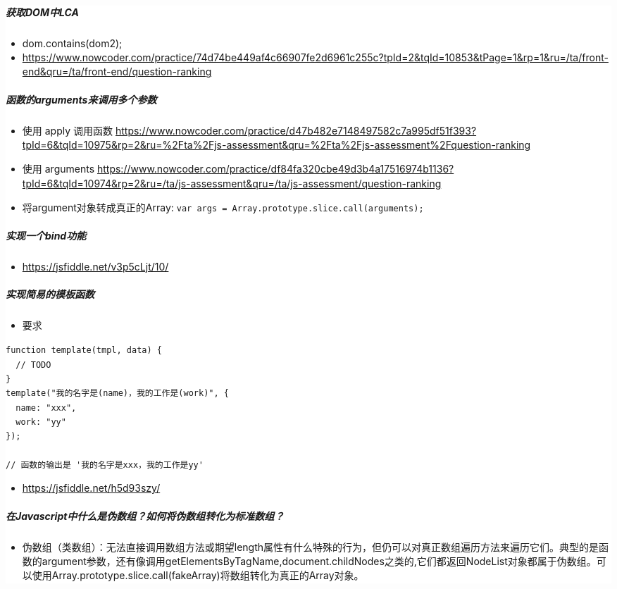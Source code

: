 ##### 获取DOM中LCA
- dom.contains(dom2);
- https://www.nowcoder.com/practice/74d74be449af4c66907fe2d6961c255c?tpId=2&tqId=10853&tPage=1&rp=1&ru=/ta/front-end&qru=/ta/front-end/question-ranking

##### 函数的arguments来调用多个参数
- 使用 apply 调用函数 https://www.nowcoder.com/practice/d47b482e7148497582c7a995df51f393?tpId=6&tqId=10975&rp=2&ru=%2Fta%2Fjs-assessment&qru=%2Fta%2Fjs-assessment%2Fquestion-ranking

- 使用 arguments https://www.nowcoder.com/practice/df84fa320cbe49d3b4a17516974b1136?tpId=6&tqId=10974&rp=2&ru=/ta/js-assessment&qru=/ta/js-assessment/question-ranking

- 将argument对象转成真正的Array: `var args = Array.prototype.slice.call(arguments);`

##### 实现一个bind功能
- https://jsfiddle.net/v3p5cLjt/10/

##### 实现简易的模板函数
- 要求

```
function template(tmpl, data) {
  // TODO
}
template("我的名字是(name)，我的工作是(work)", {
  name: "xxx",
  work: "yy"
});

// 函数的输出是 '我的名字是xxx，我的工作是yy'
```
- https://jsfiddle.net/h5d93szy/

##### 在Javascript中什么是伪数组？如何将伪数组转化为标准数组？
- 伪数组（类数组）：无法直接调用数组方法或期望length属性有什么特殊的行为，但仍可以对真正数组遍历方法来遍历它们。典型的是函数的argument参数，还有像调用getElementsByTagName,document.childNodes之类的,它们都返回NodeList对象都属于伪数组。可以使用Array.prototype.slice.call(fakeArray)将数组转化为真正的Array对象。

